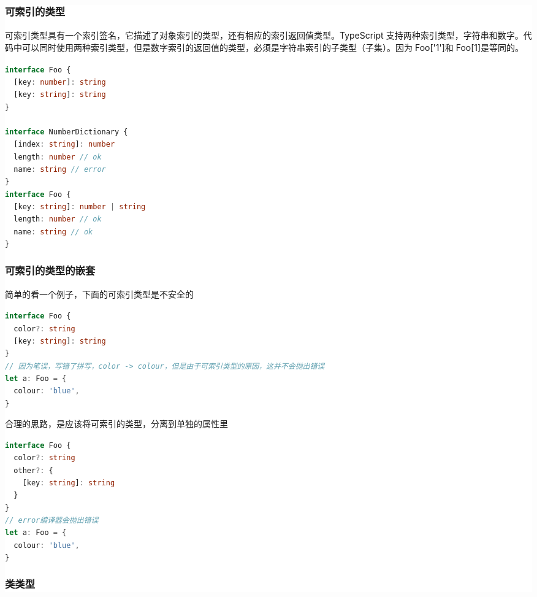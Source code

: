 ### 可索引的类型

可索引类型具有一个索引签名，它描述了对象索引的类型，还有相应的索引返回值类型。TypeScript 支持两种索引类型，字符串和数字。代码中可以同时使用两种索引类型，但是数字索引的返回值的类型，必须是字符串索引的子类型（子集）。因为 Foo['1']和 Foo[1]是等同的。

```ts
interface Foo {
  [key: number]: string
  [key: string]: string
}

interface NumberDictionary {
  [index: string]: number
  length: number // ok
  name: string // error
}
interface Foo {
  [key: string]: number | string
  length: number // ok
  name: string // ok
}
```

### 可索引的类型的嵌套

简单的看一个例子，下面的可索引类型是不安全的

```ts
interface Foo {
  color?: string
  [key: string]: string
}
// 因为笔误，写错了拼写，color -> colour，但是由于可索引类型的原因，这并不会抛出错误
let a: Foo = {
  colour: 'blue',
}
```

合理的思路，是应该将可索引的类型，分离到单独的属性里

```ts
interface Foo {
  color?: string
  other?: {
    [key: string]: string
  }
}
// error编译器会抛出错误
let a: Foo = {
  colour: 'blue',
}
```

### 类类型
